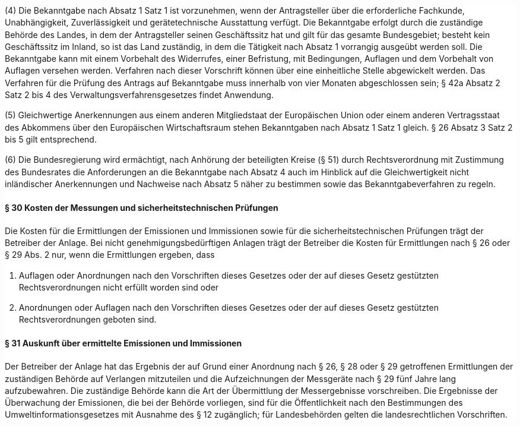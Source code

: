 (4) Die Bekanntgabe nach Absatz 1 Satz 1 ist vorzunehmen, wenn der
Antragsteller über die erforderliche Fachkunde, Unabhängigkeit,
Zuverlässigkeit und gerätetechnische Ausstattung verfügt. Die
Bekanntgabe erfolgt durch die zuständige Behörde des Landes, in dem
der Antragsteller seinen Geschäftssitz hat und gilt für das gesamte
Bundesgebiet; besteht kein Geschäftssitz im Inland, so ist das Land
zuständig, in dem die Tätigkeit nach Absatz 1 vorrangig ausgeübt
werden soll. Die Bekanntgabe kann mit einem Vorbehalt des Widerrufes,
einer Befristung, mit Bedingungen, Auflagen und dem Vorbehalt von
Auflagen versehen werden. Verfahren nach dieser Vorschrift können über
eine einheitliche Stelle abgewickelt werden. Das Verfahren für die
Prüfung des Antrags auf Bekanntgabe muss innerhalb von vier Monaten
abgeschlossen sein; § 42a Absatz 2 Satz 2 bis 4 des
Verwaltungsverfahrensgesetzes findet Anwendung.

(5) Gleichwertige Anerkennungen aus einem anderen Mitgliedstaat der
Europäischen Union oder einem anderen Vertragsstaat des Abkommens über
den Europäischen Wirtschaftsraum stehen Bekanntgaben nach Absatz 1
Satz 1 gleich. § 26 Absatz 3 Satz 2 bis 5 gilt entsprechend.

(6) Die Bundesregierung wird ermächtigt, nach Anhörung der beteiligten
Kreise (§ 51) durch Rechtsverordnung mit Zustimmung des Bundesrates
die Anforderungen an die Bekanntgabe nach Absatz 4 auch im Hinblick
auf die Gleichwertigkeit nicht inländischer Anerkennungen und
Nachweise nach Absatz 5 näher zu bestimmen sowie das
Bekanntgabeverfahren zu regeln.


#### § 30 Kosten der Messungen und sicherheitstechnischen Prüfungen

Die Kosten für die Ermittlungen der Emissionen und Immissionen sowie
für die sicherheitstechnischen Prüfungen trägt der Betreiber der
Anlage. Bei nicht genehmigungsbedürftigen Anlagen trägt der Betreiber
die Kosten für Ermittlungen nach § 26 oder § 29 Abs. 2 nur, wenn die
Ermittlungen ergeben, dass

1.  Auflagen oder Anordnungen nach den Vorschriften dieses Gesetzes oder
    der auf dieses Gesetz gestützten Rechtsverordnungen nicht erfüllt
    worden sind oder


2.  Anordnungen oder Auflagen nach den Vorschriften dieses Gesetzes oder
    der auf dieses Gesetz gestützten Rechtsverordnungen geboten sind.





#### § 31 Auskunft über ermittelte Emissionen und Immissionen

Der Betreiber der Anlage hat das Ergebnis der auf Grund einer
Anordnung nach § 26, § 28 oder § 29 getroffenen Ermittlungen der
zuständigen Behörde auf Verlangen mitzuteilen und die Aufzeichnungen
der Messgeräte nach § 29 fünf Jahre lang aufzubewahren. Die zuständige
Behörde kann die Art der Übermittlung der Messergebnisse vorschreiben.
Die Ergebnisse der Überwachung der Emissionen, die bei der Behörde
vorliegen, sind für die Öffentlichkeit nach den Bestimmungen des
Umweltinformationsgesetzes mit Ausnahme des § 12 zugänglich; für
Landesbehörden gelten die landesrechtlichen Vorschriften.
